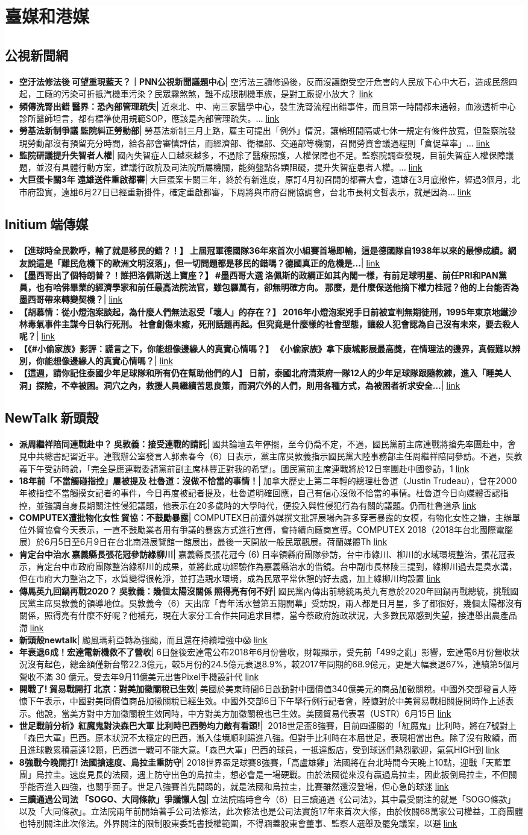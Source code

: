 # 臺媒和港媒

## 公視新聞網
- **空汙法修法後 可望重現藍天？｜PNN公視新聞議題中心**|  空污法三讀修過後，反而沒讓飽受空汙危害的人民放下心中大石，造成民怨四起，工廠的污染可折抵汽機車污染？民眾霧煞煞，難不成限制機車族，是對工廠捉小放大？ [link](http://bit.ly/2J0R6g0)
- **頻傳洗腎出錯 醫界：恐內部管理疏失**|   近來北、中、南三家醫學中心，發生洗腎流程出錯事件，而且第一時間都未通報，血液透析中心診所醫師坦言，都有標準使用規範SOP，應該是內部管理疏失。... [link](http://bit.ly/2KUUOcY)
- **勞基法新制爭議 監院糾正勞動部**|  勞基法新制三月上路，雇主可提出「例外」情況，讓輪班間隔或七休一規定有條件放寬，但監察院發現勞動部沒有預留充分時間，給各部會審慎評估，而經濟部、衛福部、交通部等機關，召開勞資會議過程則「倉促草率」... [link](http://bit.ly/2KSwJn5)
- **監院研議提升失智者人權**|  國內失智症人口越來越多，不過除了醫療照護，人權保障也不足。監察院調查發現，目前失智症人權保障議題，並沒有具體行動方案，建議行政院及司法院所屬機關，能夠盤點各類阻礙，提升失智症患者人權。... [link](http://bit.ly/2IY9VRf)
- **大巨蛋卡關3年 遠雄送件重啟都審**|  大巨蛋案卡關三年，終於有新進度，原訂4月初召開的都審大會，遠雄在3月底撤件，經過3個月，北市府證實，遠雄6月27日已經重新掛件，確定重啟都審，下周將與市府召開協調會，台北市長柯文哲表示，就是因為... [link](http://bit.ly/2KUgiXk)

## Initium 端傳媒
- **【進球時全民歡呼，輸了就是移民的錯？！】  上屆冠軍德國隊36年來首次小組賽首場即輸，這是德國隊自1938年以來的最慘成績。網友說這是「難民危機下的歐洲文明沒落」，但一切問題都是移民的錯嗎？德國真正的危機是...**|  [link](http://bit.ly/2L05rvm)
- **【墨西哥出了個特朗普？！誰把洛佩斯送上寶座？】  #墨西哥大選 洛佩斯的政綱正如其內閣一樣，有前足球明星、前任PRI和PAN黨員，也有哈佛畢業的經濟學家和前任最高法院法官，雖包羅萬有，卻無明確方向。  那麼，是什麼保送他摘下權力桂冠？他的上台能否為墨西哥帶來轉變契機？**|  [link](http://bit.ly/2L05veA)
- **【胡慕情：從小燈泡案談起，為什麼人們無法忍受「壞人」的存在？】  2016年小燈泡案兇手日前被宣判無期徒刑，1995年東京地鐵沙林毒氣事件主謀今日執行死刑。  社會創傷未癒，死刑話題再起。但究竟是什麼樣的社會型態，讓殺人犯會認為自己沒有未來，要去殺人呢？**|  [link](http://bit.ly/2L05yqM)
- **【《#小偷家族》影評：謊言之下，你能想像邊緣人的真實心情嗎？】  《小偷家族》拿下康城影展最高獎，在情理法的邊界，真假難以辨別，你能想像邊緣人的真實心情嗎？**|  [link](http://bit.ly/2L05A1S)
- **【這週，請你記住泰國少年足球隊和所有仍在幫助他們的人】  日前，泰國北府清萊府一隊12人的少年足球隊跟隨教練，進入「睡美人洞」探險，不幸被困。洞穴之內，救援人員繼續苦思良策，而洞穴外的人們，則用各種方式，為被困者祈求安全…**|  [link](http://bit.ly/2IZoHqY)

## NewTalk 新頭殼
- **派周繼祥陪同連戰赴中？ 吳敦義：接受連戰的請託**|  國共論壇去年停擺，至今仍喬不定，不過，國民黨前主席連戰將搶先率團赴中，會見中共總書記習近平。連戰辦公室發言人郭素春今（6）日表示，黨主席吳敦義指示國民黨大陸事務部主任周繼祥陪同參訪。不過，吳敦義下午受訪時說，「完全是應連戰委請黨前副主席林豐正對我的希望」。國民黨前主席連戰將於12日率團赴中國參訪，1 [link](http://bit.ly/2KVyIHo)
- **18年前「不當觸碰指控」屢被提及    杜魯道：沒做不恰當的事情！**|  加拿大歷史上第二年輕的總理杜魯道（Justin Trudeau），曾在2000年被指控不當觸摸女記者的事件，今日再度被記者提及，杜魯道明確回應，自己有信心沒做不恰當的事情。杜魯道今日向媒體否認指控，並強調自身長期關注性侵犯議題，他表示在20多歲時的大學時代，便投入與性侵犯行為有關的議題。仍而杜魯道承 [link](http://bit.ly/2J1439G)
- **COMPUTEX遭批物化女性 貿協：不鼓勵暴露**|  COMPUTEX日前遭外媒撰文批評展場內許多穿著暴露的女模，有物化女性之嫌，主辦單位外貿協會今天表示，一直不鼓勵業者用有爭議的暴露方式進行宣傳，會持續向廠商宣導。COMPUTEX 2018（2018年台北國際電腦展）於6月5日至6月9日在台北南港展覽館一館展出，最後一天開放一般民眾觀展。荷蘭媒體Th [link](http://bit.ly/2KYTiXz)
- **肯定台中治水 嘉義縣長張花冠參訪綠柳川**|  嘉義縣長張花冠今 (6) 日率領縣府團隊參訪，台中市綠川、柳川的水域環境整治，張花冠表示，肯定台中市政府團隊整治綠柳川的成果，並將此成功經驗作為嘉義縣治水的借鏡。台中副市長林陵三提到，綠柳川過去是臭水溝，但在市府大力整治之下，水質變得很乾淨，並打造親水環境，成為民眾平常休憩的好去處，加上綠柳川均設置 [link](http://bit.ly/2J12OaH)
- **傳馬英九回鍋再戰2020？ 吳敦義：幾個太陽沒關係 照得亮有何不好**|  國民黨內傳出前總統馬英九有意於2020年回鍋再戰總統，挑戰國民黨主席吳敦義的領導地位。吳敦義今（6）天出席「青年活水營第五期開幕」受訪說，兩人都是日月星，多了都很好，幾個太陽都沒有關係，照得亮有什麼不好呢？他補充，現在大家分工合作共同追求目標，當今蔡政府施政狀況，大多數民眾感到失望，接連舉出農產品滯 [link](http://bit.ly/2KWnC51)
- **新頭殼newtalk**|  颱風瑪莉亞轉為強颱，而且還在持續增強中😱 [link](http://bit.ly/2J12PeL)
- **年衰退6成！宏達電新機救不了營收**|  6日盤後宏達電公布2018年6月份營收，財報顯示，受先前「499之亂」影響，宏達電6月份營收狀況沒有起色，總金額僅新台幣22.3億元，較5月份的24.5億元衰退8.9%，較2017年同期的68.9億元，更是大幅衰退67%，連續第5個月營收不滿 30 億元。受去年9月11億美元出售Pixel手機設計代 [link](http://bit.ly/2J14cde)
- **開戰了!  貿易戰開打 北京：對美加徵關稅已生效**|  美國於美東時間6日啟動對中國價值340億美元的商品加徵關稅。中國外交部發言人陸慷下午表示，中國對美同價值商品加徵關稅已經生效。中國外交部6日下午舉行例行記者會，陸慷對於中美貿易戰相關提問時作上述表示。他說，當美方對中方加徵關稅生效同時，中方對美方加徵關稅也已生效。美國貿易代表署（USTR）6月15日 [link](http://bit.ly/2J14fpq)
- **世足戰前分析》紅魔鬼對決森巴大軍 比利時巴西勢均力敵有看頭!**|   2018世足盃8強賽，目前四連勝的「紅魔鬼」比利時，將在7號對上「森巴大軍」巴西。原本狀況不太穩定的巴西，漸入佳境順利踢進八強。但對手比利時在本屆世足，表現相當出色。除了沒有敗績，而且進球數累積高達12顆，巴西這一戰可不能大意。「森巴大軍」巴西的球員，一抵達飯店，受到球迷們熱烈歡迎，氣氛HIGH到 [link](http://bit.ly/2KW92KT)
- **8強戰今晚開打! 法國搶速度、烏拉圭重防守**|  2018世界盃足球賽8強賽，「高盧雄雞」法國將在台北時間今天晚上10點，迎戰「天藍軍團」烏拉圭。速度見長的法國，遇上防守出色的烏拉圭，想必會是一場硬戰。由於法國從來沒有贏過烏拉圭，因此扳倒烏拉圭，不但關乎能否進入四強，也關乎面子。世足八強賽首先開踢的，就是法國和烏拉圭，比賽雖然還沒登場，但心急的球迷 [link](http://bit.ly/2KWnCC3)
- **三讀通過公司法   「SOGO、大同條款」爭議懶人包**|  立法院臨時會今（6）日三讀通過《公司法》，其中最受關注的就是「SOGO條款」以及「大同條款」。立法院兩年前開始著手公司法修法，此次修法也是公司法實施17年來首次大修，由於攸關68萬家公司權益，工商團體也特別關注此次修法。外界關注的限制股東委託書授權範圍，不得涵蓋股東會董事、監察人選舉及罷免議案，以避 [link](http://bit.ly/2L03W0c)